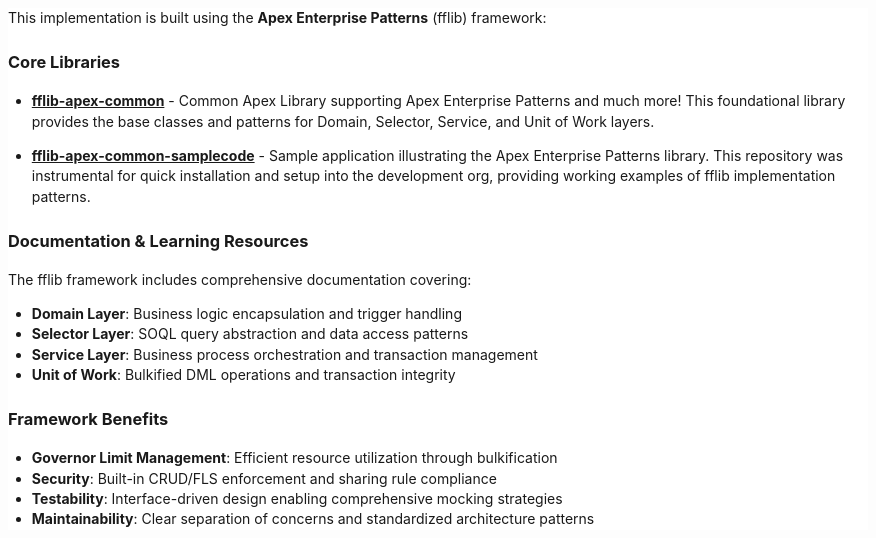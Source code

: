This implementation is built using the **Apex Enterprise Patterns** (fflib) framework:

### Core Libraries
- **[fflib-apex-common](https://github.com/apex-enterprise-patterns/fflib-apex-common)** - Common Apex Library supporting Apex Enterprise Patterns and much more! This foundational library provides the base classes and patterns for Domain, Selector, Service, and Unit of Work layers.

- **[fflib-apex-common-samplecode](https://github.com/apex-enterprise-patterns/fflib-apex-common-samplecode)** - Sample application illustrating the Apex Enterprise Patterns library. This repository was instrumental for quick installation and setup into the development org, providing working examples of fflib implementation patterns.

### Documentation & Learning Resources
The fflib framework includes comprehensive documentation covering:
- **Domain Layer**: Business logic encapsulation and trigger handling
- **Selector Layer**: SOQL query abstraction and data access patterns  
- **Service Layer**: Business process orchestration and transaction management
- **Unit of Work**: Bulkified DML operations and transaction integrity

### Framework Benefits
- **Governor Limit Management**: Efficient resource utilization through bulkification
- **Security**: Built-in CRUD/FLS enforcement and sharing rule compliance
- **Testability**: Interface-driven design enabling comprehensive mocking strategies
- **Maintainability**: Clear separation of concerns and standardized architecture patterns
